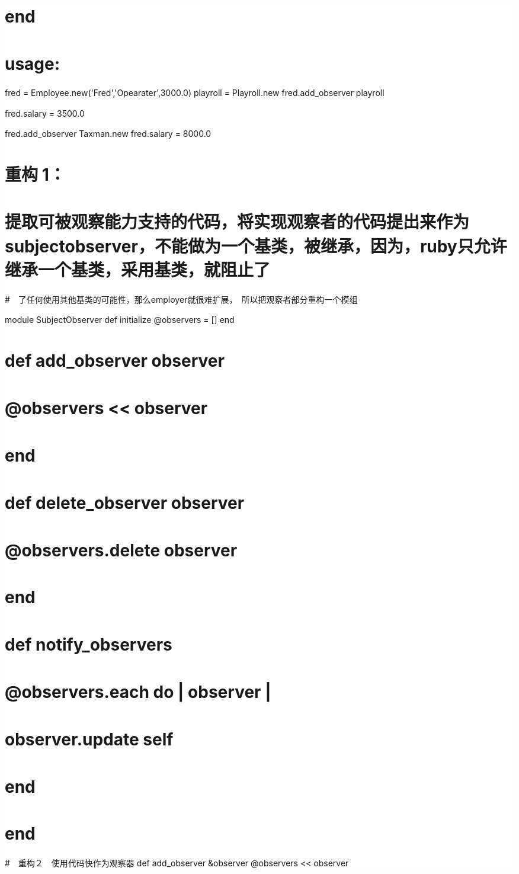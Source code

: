 # end


# usage:
 fred = Employee.new('Fred','Opearater',3000.0)
 playroll = Playroll.new
 fred.add_observer playroll

 fred.salary = 3500.0

 fred.add_observer Taxman.new
 fred.salary = 8000.0

# 重构 1：
# 提取可被观察能力支持的代码，将实现观察者的代码提出来作为subjectobserver，不能做为一个基类，被继承，因为，ruby只允许继承一个基类，采用基类，就阻止了
#　了任何使用其他基类的可能性，那么employer就很难扩展，　所以把观察者部分重构一个模组

module SubjectObserver
  def initialize
    @observers = []
  end

  # def add_observer observer
  #   @observers << observer
  # end

  # def delete_observer observer
  #   @observers.delete observer
  # end

  # def notify_observers
  #   @observers.each do | observer |
  #     observer.update self
  #   end
  # end


  #　重构２　使用代码快作为观察器
  def add_observer &observer
    @observers << observer